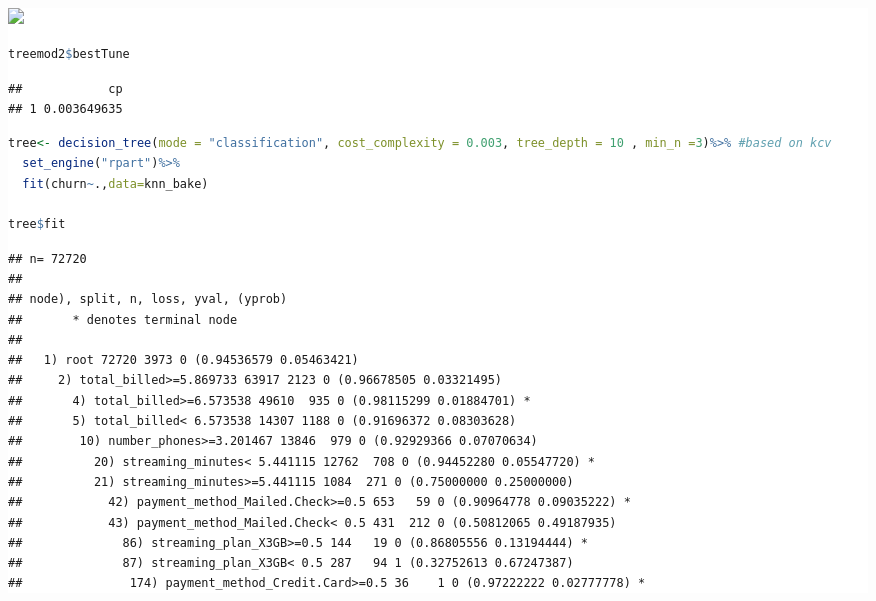 ![](churn_Shi_Shi_files/figure-gfm/unnamed-chunk-22-1.png)

``` r
treemod2$bestTune
```

    ##            cp
    ## 1 0.003649635

``` r
tree<- decision_tree(mode = "classification", cost_complexity = 0.003, tree_depth = 10 , min_n =3)%>% #based on kcv
  set_engine("rpart")%>%
  fit(churn~.,data=knn_bake)

tree$fit
```

    ## n= 72720 
    ## 
    ## node), split, n, loss, yval, (yprob)
    ##       * denotes terminal node
    ## 
    ##   1) root 72720 3973 0 (0.94536579 0.05463421)  
    ##     2) total_billed>=5.869733 63917 2123 0 (0.96678505 0.03321495)  
    ##       4) total_billed>=6.573538 49610  935 0 (0.98115299 0.01884701) *
    ##       5) total_billed< 6.573538 14307 1188 0 (0.91696372 0.08303628)  
    ##        10) number_phones>=3.201467 13846  979 0 (0.92929366 0.07070634)  
    ##          20) streaming_minutes< 5.441115 12762  708 0 (0.94452280 0.05547720) *
    ##          21) streaming_minutes>=5.441115 1084  271 0 (0.75000000 0.25000000)  
    ##            42) payment_method_Mailed.Check>=0.5 653   59 0 (0.90964778 0.09035222) *
    ##            43) payment_method_Mailed.Check< 0.5 431  212 0 (0.50812065 0.49187935)  
    ##              86) streaming_plan_X3GB>=0.5 144   19 0 (0.86805556 0.13194444) *
    ##              87) streaming_plan_X3GB< 0.5 287   94 1 (0.32752613 0.67247387)  
    ##               174) payment_method_Credit.Card>=0.5 36    1 0 (0.97222222 0.02777778) *